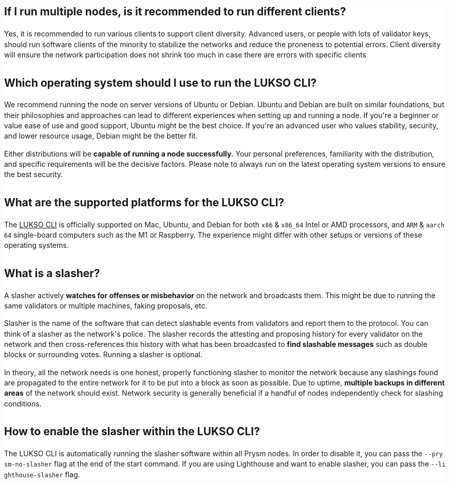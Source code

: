 ## If I run multiple nodes, is it recommended to run different clients?

Yes, it is recommended to run various clients to support client diversity. Advanced users, or people with lots of validator keys, should run software clients of the minority to stabilize the networks and reduce the proneness to potential errors. Client diversity will ensure the network participation does not shrink too much in case there are errors with specific clients

## Which operating system should I use to run the LUKSO CLI?

We recommend running the node on server versions of Ubuntu or Debian. Ubuntu and Debian are built on similar foundations, but their philosophies and approaches can lead to different experiences when setting up and running a node. If you're a beginner or value ease of use and good support, Ubuntu might be the best choice. If you're an advanced user who values stability, security, and lower resource usage, Debian might be the better fit.

Either distributions will be **capable of running a node successfully.** Your personal preferences, familiarity with the distribution, and specific requirements will be the decisive factors. Please note to always run on the latest operating system versions to ensure the best security.

## What are the supported platforms for the LUKSO CLI?

The [LUKSO CLI](https://github.com/lukso-network/tools-lukso-cli) is officially supported on Mac, Ubuntu, and Debian for both `x86` & `x86_64` Intel or AMD processors, and `ARM` & `aarch64` single-board computers such as the M1 or Raspberry. The experience might differ with other setups or versions of these operating systems.

## What is a slasher?

A slasher actively **watches for offenses or misbehavior** on the network and broadcasts them. This might be due to running the same validators or multiple machines, faking proposals, etc.

Slasher is the name of the software that can detect slashable events from validators and report them to the protocol. You can think of a slasher as the network's police. The slasher records the attesting and proposing history for every validator on the network and then cross-references this history with what has been broadcasted to **find slashable messages** such as double blocks or surrounding votes. Running a slasher is optional.

In theory, all the network needs is one honest, properly functioning slasher to monitor the network because any slashings found are propagated to the entire network for it to be put into a block as soon as possible. Due to uptime, **multiple backups in different areas** of the network should exist. Network security is generally beneficial if a handful of nodes independently check for slashing conditions.

## How to enable the slasher within the LUKSO CLI?

The LUKSO CLI is automatically running the slasher software within all Prysm nodes. In order to disable it, you can pass the `--prysm-no-slasher` flag at the end of the start command. If you are using Lighthouse and want to enable slasher, you can pass the `--lighthouse-slasher` flag.
